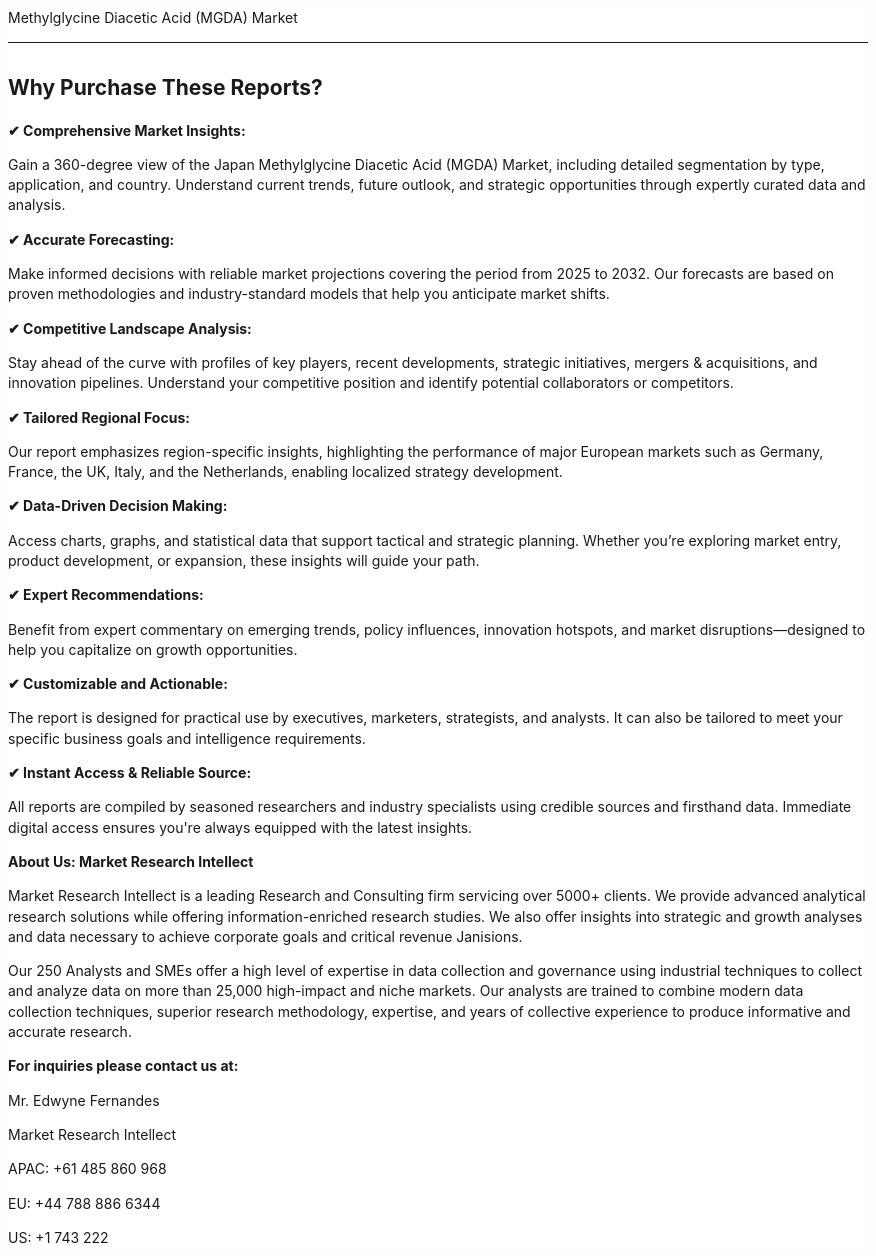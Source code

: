 Methylglycine Diacetic Acid (MGDA) Market</a></span></p></blockquote><hr /><h2>Why Purchase These Reports?</h2><p><strong>✔ Comprehensive Market Insights:</strong></p><p>Gain a 360-degree view of the Japan Methylglycine Diacetic Acid (MGDA) Market, including detailed segmentation by type, application, and country. Understand current trends, future outlook, and strategic opportunities through expertly curated data and analysis.</p><p><strong>✔ Accurate Forecasting:</strong></p><p>Make informed decisions with reliable market projections covering the period from 2025 to 2032. Our forecasts are based on proven methodologies and industry-standard models that help you anticipate market shifts.</p><p><strong>✔ Competitive Landscape Analysis:</strong></p><p>Stay ahead of the curve with profiles of key players, recent developments, strategic initiatives, mergers &amp; acquisitions, and innovation pipelines. Understand your competitive position and identify potential collaborators or competitors.</p><p><strong>✔ Tailored Regional Focus:</strong></p><p>Our report emphasizes region-specific insights, highlighting the performance of major European markets such as Germany, France, the UK, Italy, and the Netherlands, enabling localized strategy development.</p><p><strong>✔ Data-Driven Decision Making:</strong></p><p>Access charts, graphs, and statistical data that support tactical and strategic planning. Whether you&rsquo;re exploring market entry, product development, or expansion, these insights will guide your path.</p><p><strong>✔ Expert Recommendations:</strong></p><p>Benefit from expert commentary on emerging trends, policy influences, innovation hotspots, and market disruptions&mdash;designed to help you capitalize on growth opportunities.</p><p><strong>✔ Customizable and Actionable:</strong></p><p>The report is designed for practical use by executives, marketers, strategists, and analysts. It can also be tailored to meet your specific business goals and intelligence requirements.</p><p><strong>✔ Instant Access &amp; Reliable Source:</strong></p><p>All reports are compiled by seasoned researchers and industry specialists using credible sources and firsthand data. Immediate digital access ensures you're always equipped with the latest insights.</p><p><strong><span class="font-[700]">About Us: Market Research Intellect</span></strong></p><p><span class="">Market Research Intellect is a leading Research and Consulting firm servicing over 5000+ clients. We provide advanced analytical research solutions while offering information-enriched research studies.&nbsp;</span>We also offer insights into strategic and growth analyses and data necessary to achieve corporate goals and critical revenue Janisions.</p><p><span class="">Our 250 Analysts and SMEs offer a high level of expertise in data collection and governance using industrial techniques to collect and analyze data on more than 25,000 high-impact and niche markets. Our analysts are trained to combine modern data collection techniques, superior research methodology, expertise, and years of collective experience to produce informative and accurate research.</span></p><p><strong>For inquiries please contact us at:</strong></p><p>Mr. Edwyne Fernandes</p><p>Market Research Intellect</p><p>APAC: +61 485 860 968</p><p>EU: +44 788 886 6344</p><p>US: +1 743 222